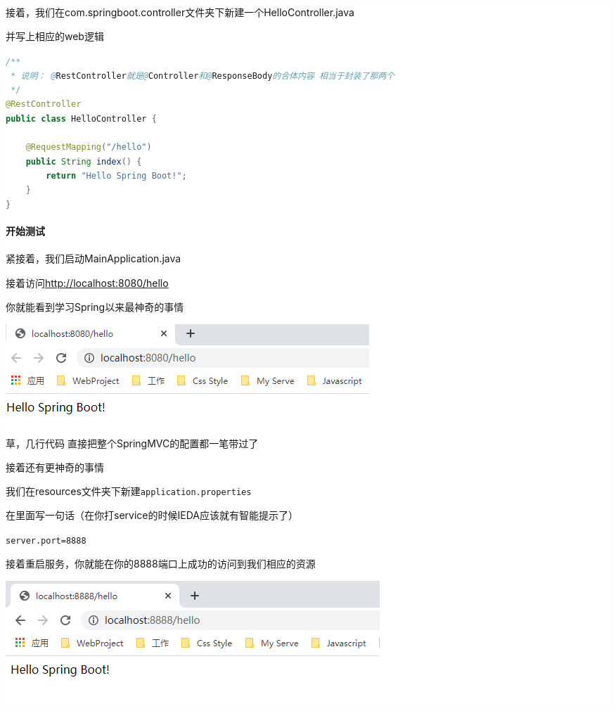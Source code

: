 接着，我们在com.springboot.controller文件夹下新建一个HelloController.java

并写上相应的web逻辑

```java
/**
 * 说明： @RestController就是@Controller和@ResponseBody的合体内容 相当于封装了那两个
 */
@RestController
public class HelloController {

    @RequestMapping("/hello")
    public String index() {
        return "Hello Spring Boot!";
    }
}
```

#### 开始测试

紧接着，我们启动MainApplication.java

接着访问<http://localhost:8080/hello>

你就能看到学习Spring以来最神奇的事情

![image-20211217155636396](/images/Java/SpringBoot/01-Spring_Boot基础/image-20211217155636396.png)

草，几行代码 直接把整个SpringMVC的配置都一笔带过了

接着还有更神奇的事情

我们在resources文件夹下新建`application.properties`

在里面写一句话（在你打service的时候IEDA应该就有智能提示了）

```properties
server.port=8888
```

接着重启服务，你就能在你的8888端口上成功的访问到我们相应的资源

![image-20211217160013819](/images/Java/SpringBoot/01-Spring_Boot基础/image-20211217160013819.png)
